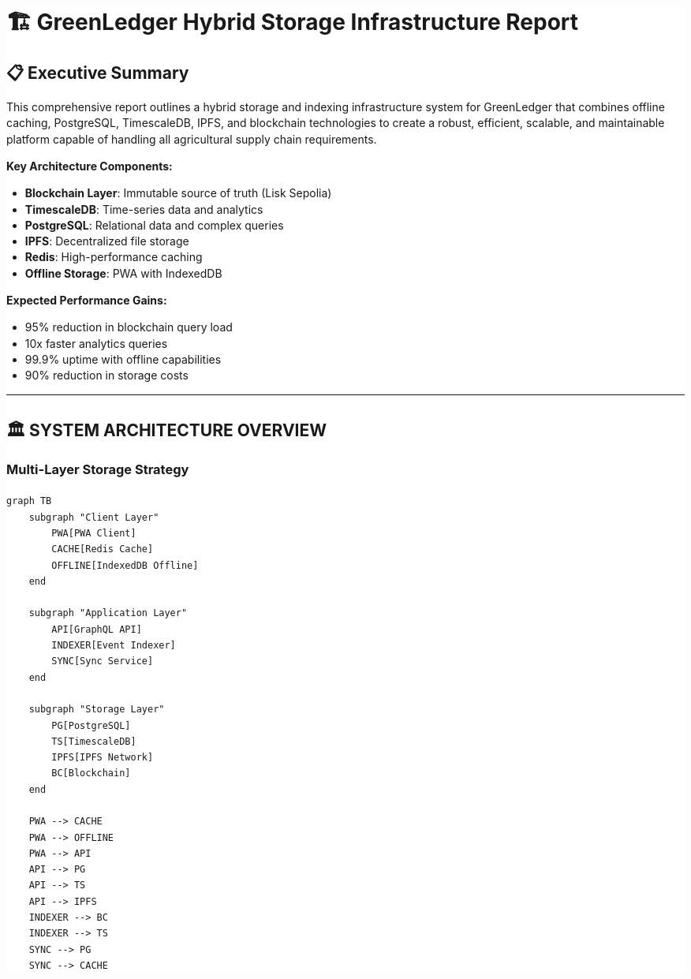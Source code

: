 # 🏗️ GreenLedger Hybrid Storage Infrastructure Report

## 📋 Executive Summary

This comprehensive report outlines a hybrid storage and indexing infrastructure system for GreenLedger that combines offline caching, PostgreSQL, TimescaleDB, IPFS, and blockchain technologies to create a robust, efficient, scalable, and maintainable platform capable of handling all agricultural supply chain requirements.

**Key Architecture Components:**
- **Blockchain Layer**: Immutable source of truth (Lisk Sepolia)
- **TimescaleDB**: Time-series data and analytics
- **PostgreSQL**: Relational data and complex queries
- **IPFS**: Decentralized file storage
- **Redis**: High-performance caching
- **Offline Storage**: PWA with IndexedDB

**Expected Performance Gains:**
- 95% reduction in blockchain query load
- 10x faster analytics queries
- 99.9% uptime with offline capabilities
- 90% reduction in storage costs

---

## 🏛️ SYSTEM ARCHITECTURE OVERVIEW

### **Multi-Layer Storage Strategy**

```mermaid
graph TB
    subgraph "Client Layer"
        PWA[PWA Client]
        CACHE[Redis Cache]
        OFFLINE[IndexedDB Offline]
    end
    
    subgraph "Application Layer"
        API[GraphQL API]
        INDEXER[Event Indexer]
        SYNC[Sync Service]
    end
    
    subgraph "Storage Layer"
        PG[PostgreSQL]
        TS[TimescaleDB]
        IPFS[IPFS Network]
        BC[Blockchain]
    end
    
    PWA --> CACHE
    PWA --> OFFLINE
    PWA --> API
    API --> PG
    API --> TS
    API --> IPFS
    INDEXER --> BC
    INDEXER --> TS
    SYNC --> PG
    SYNC --> CACHE
```
